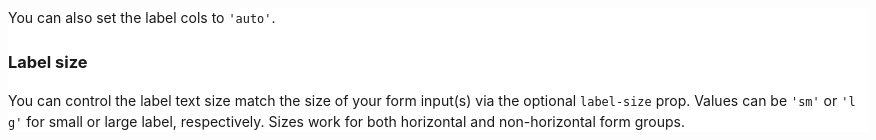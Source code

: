 <HighlightCard>
  <BFormGroup
    id="fieldset-horizontal"
    label-cols-sm="4"
    label-cols-lg="3"
    content-cols-sm
    content-cols-lg="7"
    description="Let us know your name."
    label="Enter your name"
    label-for="input-horizontal"
    >
    <BFormInput id="input-horizontal"></BFormInput>
  </BFormGroup>
  <template #html>

```vue-html
<BFormGroup
  id="fieldset-horizontal"
  label-cols-sm="4"
  label-cols-lg="3"
  content-cols-sm
  content-cols-lg="7"
  description="Let us know your name."
  label="Enter your name"
  label-for="input-horizontal"
>
  <BFormInput id="input-horizontal"></BFormInput>
</BFormGroup>
```

  </template>
</HighlightCard>

You can also set the label cols to `'auto'`.

### Label size

You can control the label text size match the size of your form input(s) via the optional
`label-size` prop. Values can be `'sm'` or `'lg'` for small or large label, respectively. Sizes work
for both horizontal and non-horizontal form groups.

<HighlightCard>
  <BFormGroup label-cols="4" label-cols-lg="2" label-size="sm" label="Small" label-for="input-sm">
    <BFormInput id="input-sm" size="sm"></BFormInput>
  </BFormGroup>
  <BFormGroup label-cols="4" label-cols-lg="2" label="Default" label-for="input-default">
    <BFormInput id="input-default"></BFormInput>
  </BFormGroup>
  <BFormGroup label-cols="4" label-cols-lg="2" label-size="lg" label="Large" label-for="input-lg">
    <BFormInput id="input-lg" size="lg"></BFormInput>
  </BFormGroup>
  <template #html>

